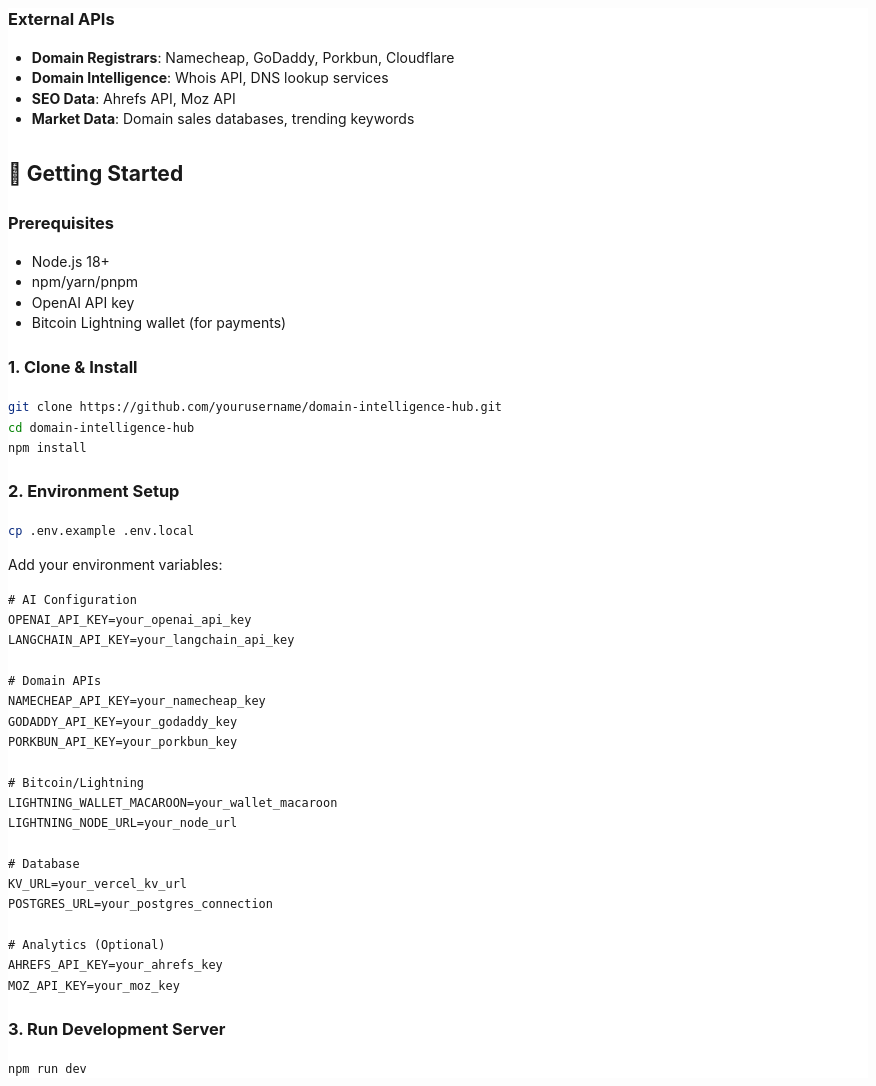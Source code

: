 ### External APIs
- **Domain Registrars**: Namecheap, GoDaddy, Porkbun, Cloudflare
- **Domain Intelligence**: Whois API, DNS lookup services
- **SEO Data**: Ahrefs API, Moz API
- **Market Data**: Domain sales databases, trending keywords

## 🚦 Getting Started

### Prerequisites
- Node.js 18+ 
- npm/yarn/pnpm
- OpenAI API key
- Bitcoin Lightning wallet (for payments)

### 1. Clone & Install
```bash
git clone https://github.com/yourusername/domain-intelligence-hub.git
cd domain-intelligence-hub
npm install
```

### 2. Environment Setup
```bash
cp .env.example .env.local
```

Add your environment variables:
```env
# AI Configuration
OPENAI_API_KEY=your_openai_api_key
LANGCHAIN_API_KEY=your_langchain_api_key

# Domain APIs
NAMECHEAP_API_KEY=your_namecheap_key
GODADDY_API_KEY=your_godaddy_key
PORKBUN_API_KEY=your_porkbun_key

# Bitcoin/Lightning
LIGHTNING_WALLET_MACAROON=your_wallet_macaroon
LIGHTNING_NODE_URL=your_node_url

# Database
KV_URL=your_vercel_kv_url
POSTGRES_URL=your_postgres_connection

# Analytics (Optional)
AHREFS_API_KEY=your_ahrefs_key
MOZ_API_KEY=your_moz_key
```

### 3. Run Development Server
```bash
npm run dev
```
